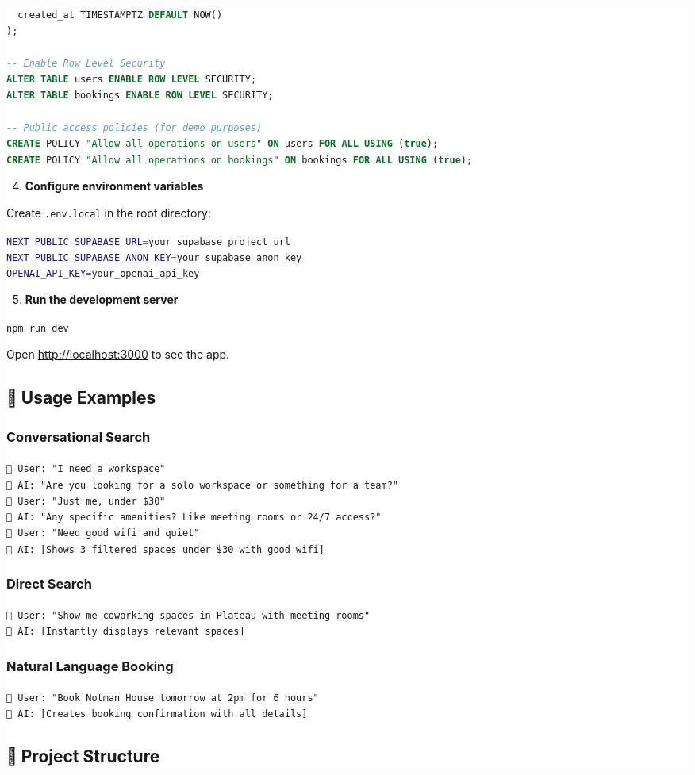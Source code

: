 ```sql
  created_at TIMESTAMPTZ DEFAULT NOW()
);

-- Enable Row Level Security
ALTER TABLE users ENABLE ROW LEVEL SECURITY;
ALTER TABLE bookings ENABLE ROW LEVEL SECURITY;

-- Public access policies (for demo purposes)
CREATE POLICY "Allow all operations on users" ON users FOR ALL USING (true);
CREATE POLICY "Allow all operations on bookings" ON bookings FOR ALL USING (true);
```

4. **Configure environment variables**

Create `.env.local` in the root directory:

```bash
NEXT_PUBLIC_SUPABASE_URL=your_supabase_project_url
NEXT_PUBLIC_SUPABASE_ANON_KEY=your_supabase_anon_key
OPENAI_API_KEY=your_openai_api_key
```

5. **Run the development server**
```bash
npm run dev
```

Open [http://localhost:3000](http://localhost:3000) to see the app.

## 🎯 Usage Examples

### Conversational Search
```
👤 User: "I need a workspace"
🤖 AI: "Are you looking for a solo workspace or something for a team?"
👤 User: "Just me, under $30"
🤖 AI: "Any specific amenities? Like meeting rooms or 24/7 access?"
👤 User: "Need good wifi and quiet"
🤖 AI: [Shows 3 filtered spaces under $30 with good wifi]
```

### Direct Search
```
👤 User: "Show me coworking spaces in Plateau with meeting rooms"
🤖 AI: [Instantly displays relevant spaces]
```

### Natural Language Booking
```
👤 User: "Book Notman House tomorrow at 2pm for 6 hours"
🤖 AI: [Creates booking confirmation with all details]
```

## 📁 Project Structure
